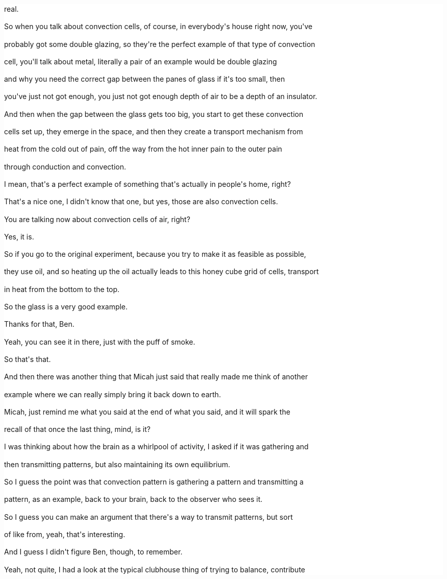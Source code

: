 real.

So when you talk about convection cells, of course, in everybody's house right now, you've

probably got some double glazing, so they're the perfect example of that type of convection

cell, you'll talk about metal, literally a pair of an example would be double glazing

and why you need the correct gap between the panes of glass if it's too small, then

you've just not got enough, you just not got enough depth of air to be a depth of an insulator.

And then when the gap between the glass gets too big, you start to get these convection

cells set up, they emerge in the space, and then they create a transport mechanism from

heat from the cold out of pain, off the way from the hot inner pain to the outer pain

through conduction and convection.

I mean, that's a perfect example of something that's actually in people's home, right?

That's a nice one, I didn't know that one, but yes, those are also convection cells.

You are talking now about convection cells of air, right?

Yes, it is.

So if you go to the original experiment, because you try to make it as feasible as possible,

they use oil, and so heating up the oil actually leads to this honey cube grid of cells, transport

in heat from the bottom to the top.

So the glass is a very good example.

Thanks for that, Ben.

Yeah, you can see it in there, just with the puff of smoke.

So that's that.

And then there was another thing that Micah just said that really made me think of another

example where we can really simply bring it back down to earth.

Micah, just remind me what you said at the end of what you said, and it will spark the

recall of that once the last thing, mind, is it?

I was thinking about how the brain as a whirlpool of activity, I asked if it was gathering and

then transmitting patterns, but also maintaining its own equilibrium.

So I guess the point was that convection pattern is gathering a pattern and transmitting a

pattern, as an example, back to your brain, back to the observer who sees it.

So I guess you can make an argument that there's a way to transmit patterns, but sort

of like from, yeah, that's interesting.

And I guess I didn't figure Ben, though, to remember.

Yeah, not quite, I had a look at the typical clubhouse thing of trying to balance, contribute
